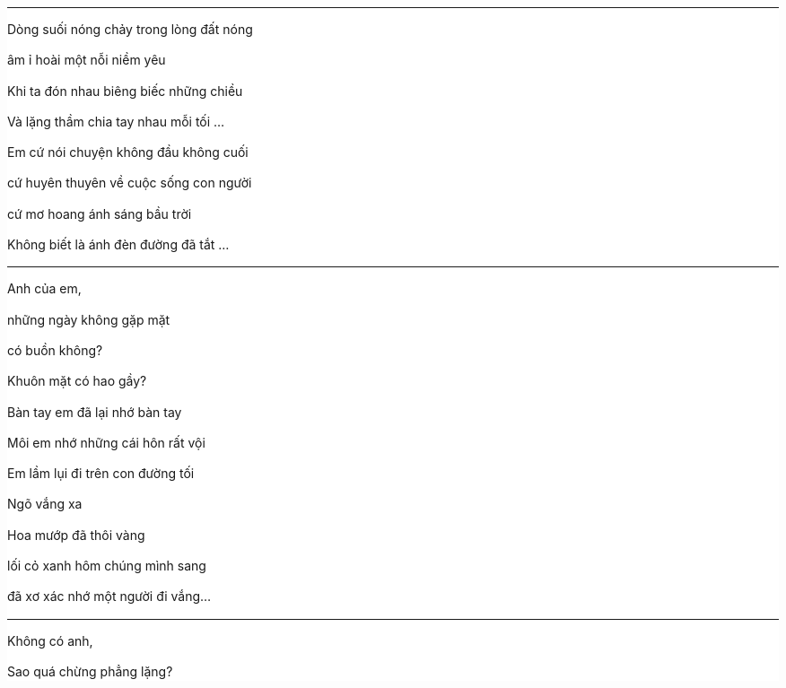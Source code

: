***


Dòng suối nóng chảy trong lòng đất nóng


âm ỉ hoài một nỗi niềm yêu


Khi ta đón nhau biêng biếc những chiều


Và lặng thầm chia tay nhau mỗi tối …


Em cứ nói chuyện không đầu không cuối


cứ huyên thuyên về cuộc sống con người


cứ mơ hoang ánh sáng bầu trời


Không biết là ánh đèn đường đã tắt …


***


Anh của em,


những ngày không gặp mặt


có buồn không?


Khuôn mặt có hao gầy?


Bàn tay em đã lại nhớ bàn tay


Môi em nhớ những cái hôn rất vội


Em lầm lụi đi trên con đường tối


Ngõ vắng xa


Hoa mướp đã thôi vàng


lối cỏ xanh hôm chúng mình sang


đã xơ xác nhớ một người đi vắng…


***


Không có anh,


Sao quá chừng phẳng lặng?

